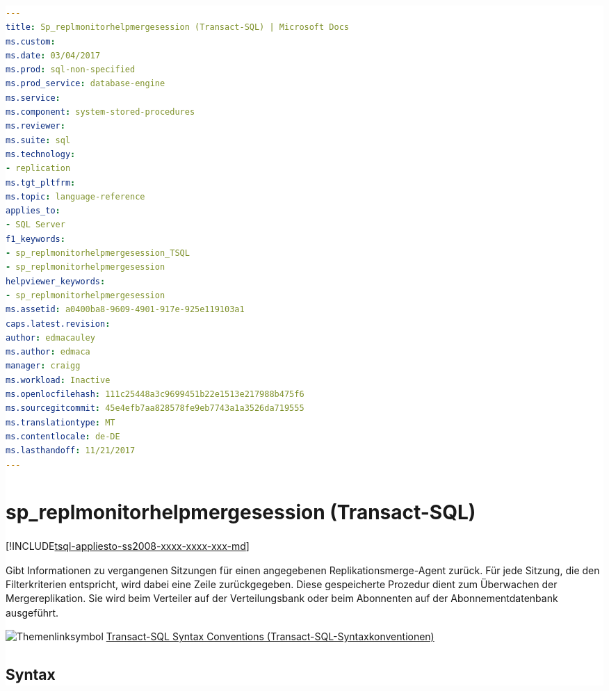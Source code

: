 ```yaml
---
title: Sp_replmonitorhelpmergesession (Transact-SQL) | Microsoft Docs
ms.custom: 
ms.date: 03/04/2017
ms.prod: sql-non-specified
ms.prod_service: database-engine
ms.service: 
ms.component: system-stored-procedures
ms.reviewer: 
ms.suite: sql
ms.technology:
- replication
ms.tgt_pltfrm: 
ms.topic: language-reference
applies_to:
- SQL Server
f1_keywords:
- sp_replmonitorhelpmergesession_TSQL
- sp_replmonitorhelpmergesession
helpviewer_keywords:
- sp_replmonitorhelpmergesession
ms.assetid: a0400ba8-9609-4901-917e-925e119103a1
caps.latest.revision: 
author: edmacauley
ms.author: edmaca
manager: craigg
ms.workload: Inactive
ms.openlocfilehash: 111c25448a3c9699451b22e1513e217988b475f6
ms.sourcegitcommit: 45e4efb7aa828578fe9eb7743a1a3526da719555
ms.translationtype: MT
ms.contentlocale: de-DE
ms.lasthandoff: 11/21/2017
---
```

# <a name="spreplmonitorhelpmergesession-transact-sql"></a>sp_replmonitorhelpmergesession (Transact-SQL)
[!INCLUDE[tsql-appliesto-ss2008-xxxx-xxxx-xxx-md](../../includes/tsql-appliesto-ss2008-xxxx-xxxx-xxx-md.md)]

  Gibt Informationen zu vergangenen Sitzungen für einen angegebenen Replikationsmerge-Agent zurück. Für jede Sitzung, die den Filterkriterien entspricht, wird dabei eine Zeile zurückgegeben. Diese gespeicherte Prozedur dient zum Überwachen der Mergereplikation. Sie wird beim Verteiler auf der Verteilungsbank oder beim Abonnenten auf der Abonnementdatenbank ausgeführt.  
  
 ![Themenlinksymbol](../../database-engine/configure-windows/media/topic-link.gif "Topic link icon") [Transact-SQL Syntax Conventions (Transact-SQL-Syntaxkonventionen)](../../t-sql/language-elements/transact-sql-syntax-conventions-transact-sql.md)  
  
## <a name="syntax"></a>Syntax  
  